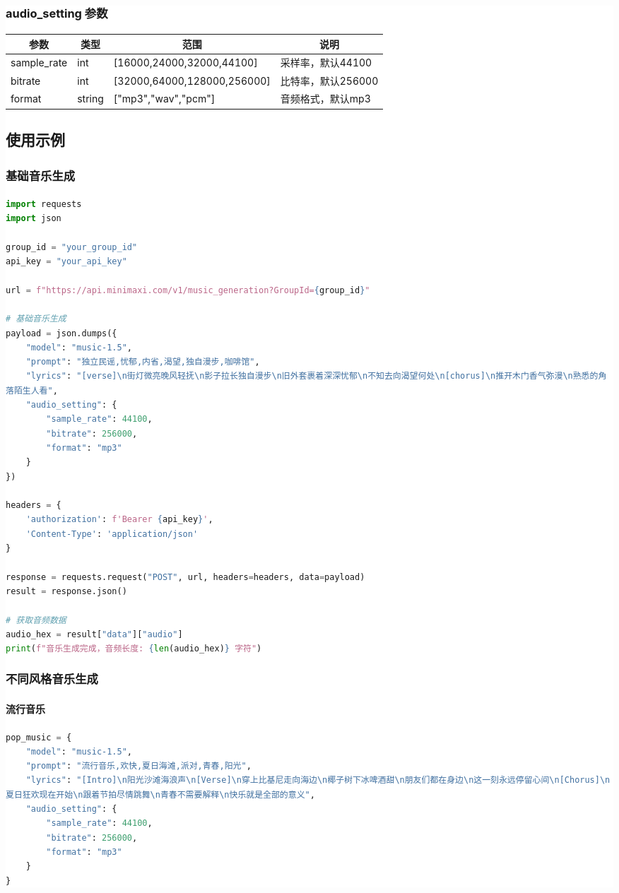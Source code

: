 ### audio_setting 参数
| 参数 | 类型 | 范围 | 说明 |
|------|------|------|------|
| sample_rate | int | [16000,24000,32000,44100] | 采样率，默认44100 |
| bitrate | int | [32000,64000,128000,256000] | 比特率，默认256000 |
| format | string | ["mp3","wav","pcm"] | 音频格式，默认mp3 |

## 使用示例

### 基础音乐生成
```python
import requests
import json

group_id = "your_group_id"
api_key = "your_api_key"

url = f"https://api.minimaxi.com/v1/music_generation?GroupId={group_id}"

# 基础音乐生成
payload = json.dumps({
    "model": "music-1.5",
    "prompt": "独立民谣,忧郁,内省,渴望,独自漫步,咖啡馆",
    "lyrics": "[verse]\n街灯微亮晚风轻抚\n影子拉长独自漫步\n旧外套裹着深深忧郁\n不知去向渴望何处\n[chorus]\n推开木门香气弥漫\n熟悉的角落陌生人看",
    "audio_setting": {
        "sample_rate": 44100,
        "bitrate": 256000,
        "format": "mp3"
    }
})

headers = {
    'authorization': f'Bearer {api_key}',
    'Content-Type': 'application/json'
}

response = requests.request("POST", url, headers=headers, data=payload)
result = response.json()

# 获取音频数据
audio_hex = result["data"]["audio"]
print(f"音乐生成完成，音频长度: {len(audio_hex)} 字符")
```

### 不同风格音乐生成

#### 流行音乐
```python
pop_music = {
    "model": "music-1.5",
    "prompt": "流行音乐,欢快,夏日海滩,派对,青春,阳光",
    "lyrics": "[Intro]\n阳光沙滩海浪声\n[Verse]\n穿上比基尼走向海边\n椰子树下冰啤酒甜\n朋友们都在身边\n这一刻永远停留心间\n[Chorus]\n夏日狂欢现在开始\n跟着节拍尽情跳舞\n青春不需要解释\n快乐就是全部的意义",
    "audio_setting": {
        "sample_rate": 44100,
        "bitrate": 256000,
        "format": "mp3"
    }
}
```
